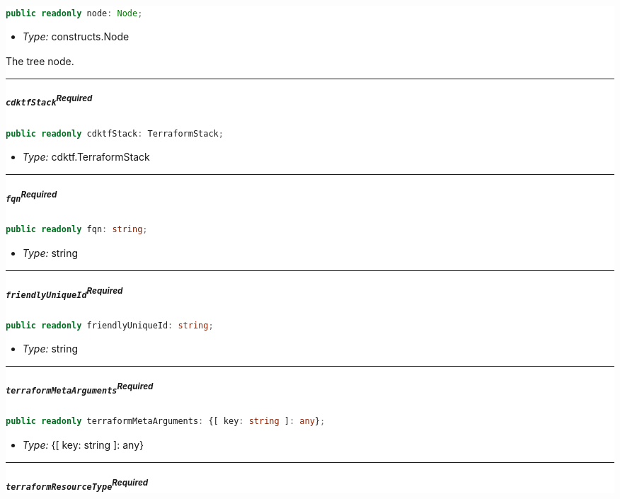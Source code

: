 ```typescript
public readonly node: Node;
```

- *Type:* constructs.Node

The tree node.

---

##### `cdktfStack`<sup>Required</sup> <a name="cdktfStack" id="@cdktf/provider-vault.auditRequestHeader.AuditRequestHeader.property.cdktfStack"></a>

```typescript
public readonly cdktfStack: TerraformStack;
```

- *Type:* cdktf.TerraformStack

---

##### `fqn`<sup>Required</sup> <a name="fqn" id="@cdktf/provider-vault.auditRequestHeader.AuditRequestHeader.property.fqn"></a>

```typescript
public readonly fqn: string;
```

- *Type:* string

---

##### `friendlyUniqueId`<sup>Required</sup> <a name="friendlyUniqueId" id="@cdktf/provider-vault.auditRequestHeader.AuditRequestHeader.property.friendlyUniqueId"></a>

```typescript
public readonly friendlyUniqueId: string;
```

- *Type:* string

---

##### `terraformMetaArguments`<sup>Required</sup> <a name="terraformMetaArguments" id="@cdktf/provider-vault.auditRequestHeader.AuditRequestHeader.property.terraformMetaArguments"></a>

```typescript
public readonly terraformMetaArguments: {[ key: string ]: any};
```

- *Type:* {[ key: string ]: any}

---

##### `terraformResourceType`<sup>Required</sup> <a name="terraformResourceType" id="@cdktf/provider-vault.auditRequestHeader.AuditRequestHeader.property.terraformResourceType"></a>

